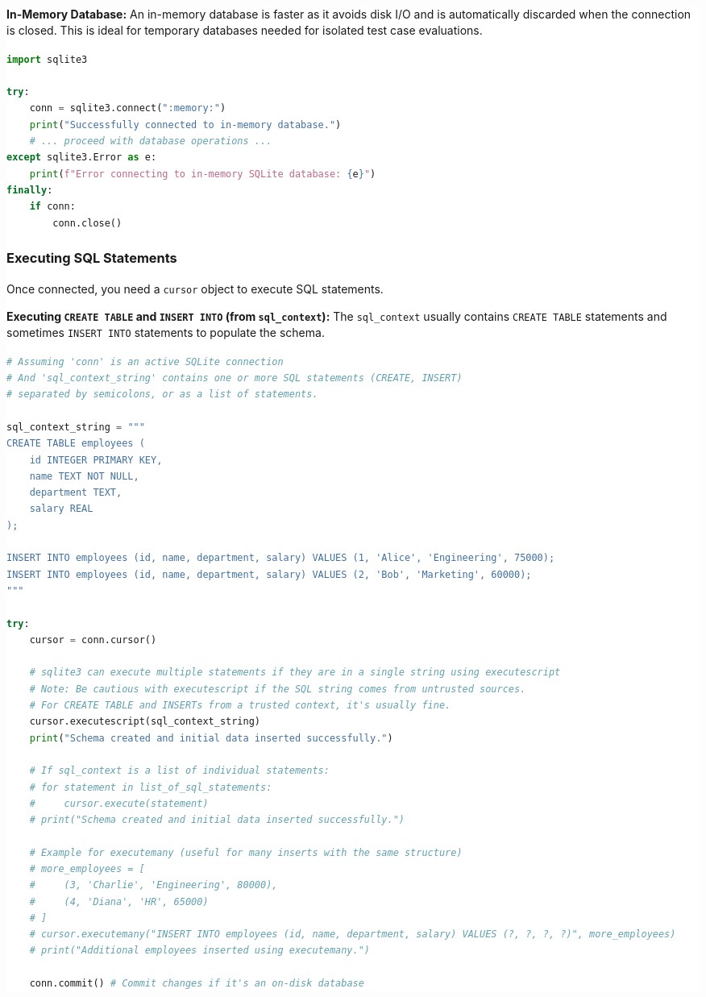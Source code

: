 **In-Memory Database:**
An in-memory database is faster as it avoids disk I/O and is automatically discarded when the connection is closed. This is ideal for temporary databases needed for isolated test case evaluations.
```python
import sqlite3

try:
    conn = sqlite3.connect(":memory:")
    print("Successfully connected to in-memory database.")
    # ... proceed with database operations ...
except sqlite3.Error as e:
    print(f"Error connecting to in-memory SQLite database: {e}")
finally:
    if conn:
        conn.close()
```

### Executing SQL Statements

Once connected, you need a `cursor` object to execute SQL statements.

**Executing `CREATE TABLE` and `INSERT INTO` (from `sql_context`):**
The `sql_context` usually contains `CREATE TABLE` statements and sometimes `INSERT INTO` statements to populate the schema.
```python
# Assuming 'conn' is an active SQLite connection
# And 'sql_context_string' contains one or more SQL statements (CREATE, INSERT)
# separated by semicolons, or as a list of statements.

sql_context_string = """
CREATE TABLE employees (
    id INTEGER PRIMARY KEY,
    name TEXT NOT NULL,
    department TEXT,
    salary REAL
);

INSERT INTO employees (id, name, department, salary) VALUES (1, 'Alice', 'Engineering', 75000);
INSERT INTO employees (id, name, department, salary) VALUES (2, 'Bob', 'Marketing', 60000);
"""

try:
    cursor = conn.cursor()
    
    # sqlite3 can execute multiple statements if they are in a single string using executescript
    # Note: Be cautious with executescript if the SQL string comes from untrusted sources.
    # For CREATE TABLE and INSERTs from a trusted context, it's usually fine.
    cursor.executescript(sql_context_string)
    print("Schema created and initial data inserted successfully.")
    
    # If sql_context is a list of individual statements:
    # for statement in list_of_sql_statements:
    #     cursor.execute(statement)
    # print("Schema created and initial data inserted successfully.")

    # Example for executemany (useful for many inserts with the same structure)
    # more_employees = [
    #     (3, 'Charlie', 'Engineering', 80000),
    #     (4, 'Diana', 'HR', 65000)
    # ]
    # cursor.executemany("INSERT INTO employees (id, name, department, salary) VALUES (?, ?, ?, ?)", more_employees)
    # print("Additional employees inserted using executemany.")

    conn.commit() # Commit changes if it's an on-disk database
```